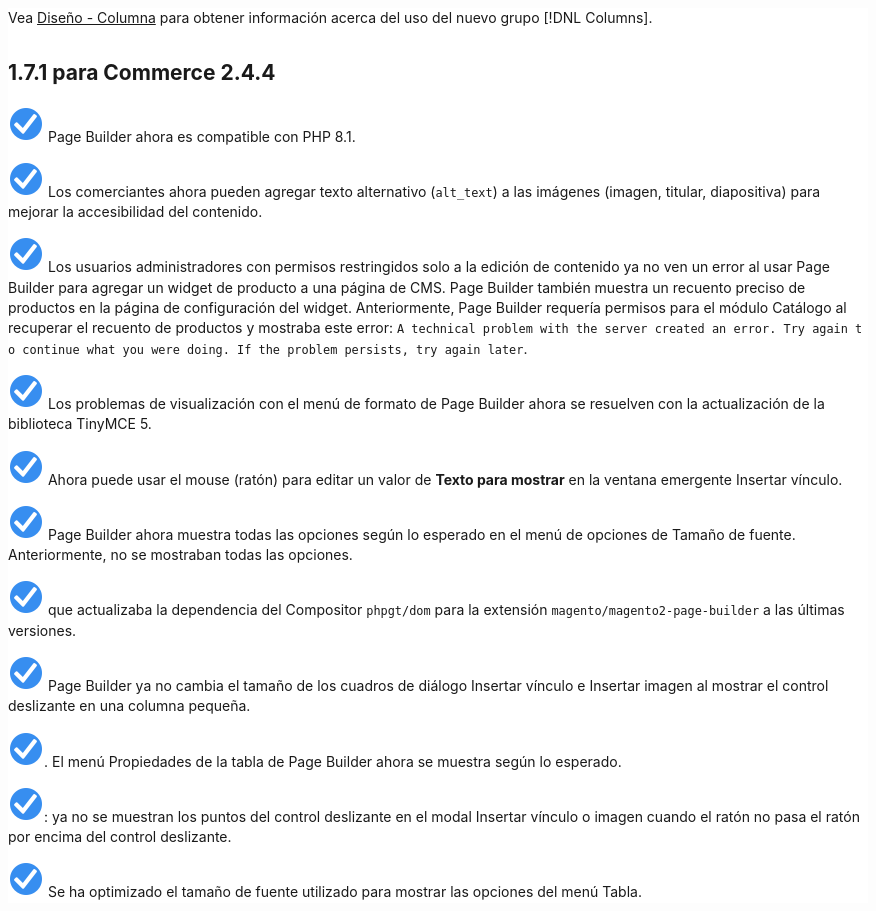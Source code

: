 Vea [Diseño - Columna](./column.md) para obtener información acerca del uso del nuevo grupo [!DNL Columns].

## 1.7.1 para Commerce 2.4.4

![Se ha corregido un problema](../assets/fix.svg) Page Builder ahora es compatible con PHP 8.1.

![Se ha corregido un problema](../assets/fix.svg) Los comerciantes ahora pueden agregar texto alternativo (`alt_text`) a las imágenes (imagen, titular, diapositiva) para mejorar la accesibilidad del contenido.

![Se ha corregido un problema](../assets/fix.svg) Los usuarios administradores con permisos restringidos solo a la edición de contenido ya no ven un error al usar Page Builder para agregar un widget de producto a una página de CMS. Page Builder también muestra un recuento preciso de productos en la página de configuración del widget. Anteriormente, Page Builder requería permisos para el módulo Catálogo al recuperar el recuento de productos y mostraba este error: `A technical problem with the server created an error. Try again to continue what you were doing. If the problem persists, try again later`. 

![Se ha corregido un problema](../assets/fix.svg) Los problemas de visualización con el menú de formato de Page Builder ahora se resuelven con la actualización de la biblioteca TinyMCE 5. 

![Problema corregido](../assets/fix.svg) Ahora puede usar el mouse (ratón) para editar un valor de **Texto para mostrar** en la ventana emergente Insertar vínculo. 

![Problema corregido](../assets/fix.svg) Page Builder ahora muestra todas las opciones según lo esperado en el menú de opciones de Tamaño de fuente. Anteriormente, no se mostraban todas las opciones. 

![Se ha corregido un problema](../assets/fix.svg) que actualizaba la dependencia del Compositor `phpgt/dom` para la extensión `magento/magento2-page-builder` a las últimas versiones. 

![Problema corregido](../assets/fix.svg) Page Builder ya no cambia el tamaño de los cuadros de diálogo Insertar vínculo e Insertar imagen al mostrar el control deslizante en una columna pequeña. 

![Se ha corregido un problema](../assets/fix.svg). El menú Propiedades de la tabla de Page Builder ahora se muestra según lo esperado. 

![Se ha corregido un problema](../assets/fix.svg): ya no se muestran los puntos del control deslizante en el modal Insertar vínculo o imagen cuando el ratón no pasa el ratón por encima del control deslizante. 

![Se ha corregido un problema](../assets/fix.svg) Se ha optimizado el tamaño de fuente utilizado para mostrar las opciones del menú Tabla. 


[PWA Studio]: https://developer.adobe.com/commerce/pwa-studio/